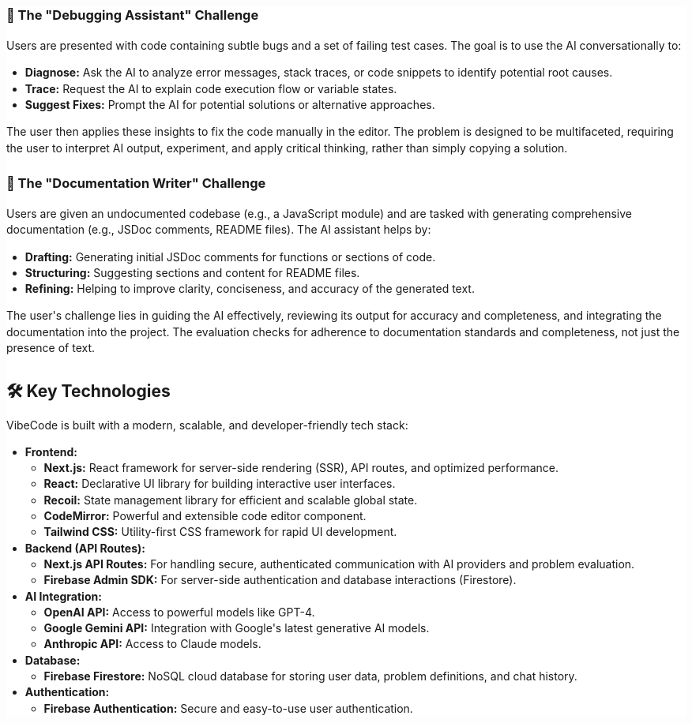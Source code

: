 ### 🐛 The "Debugging Assistant" Challenge

Users are presented with code containing subtle bugs and a set of failing test cases. The goal is to use the AI conversationally to:

*   **Diagnose:** Ask the AI to analyze error messages, stack traces, or code snippets to identify potential root causes.
*   **Trace:** Request the AI to explain code execution flow or variable states.
*   **Suggest Fixes:** Prompt the AI for potential solutions or alternative approaches.

The user then applies these insights to fix the code manually in the editor. The problem is designed to be multifaceted, requiring the user to interpret AI output, experiment, and apply critical thinking, rather than simply copying a solution.



### 📝 The "Documentation Writer" Challenge

Users are given an undocumented codebase (e.g., a JavaScript module) and are tasked with generating comprehensive documentation (e.g., JSDoc comments, README files). The AI assistant helps by:

*   **Drafting:** Generating initial JSDoc comments for functions or sections of code.
*   **Structuring:** Suggesting sections and content for README files.
*   **Refining:** Helping to improve clarity, conciseness, and accuracy of the generated text.

The user's challenge lies in guiding the AI effectively, reviewing its output for accuracy and completeness, and integrating the documentation into the project. The evaluation checks for adherence to documentation standards and completeness, not just the presence of text.



## 🛠️ Key Technologies

VibeCode is built with a modern, scalable, and developer-friendly tech stack:

*   **Frontend:**
    *   **Next.js:** React framework for server-side rendering (SSR), API routes, and optimized performance.
    *   **React:** Declarative UI library for building interactive user interfaces.
    *   **Recoil:** State management library for efficient and scalable global state.
    *   **CodeMirror:** Powerful and extensible code editor component.
    *   **Tailwind CSS:** Utility-first CSS framework for rapid UI development.
*   **Backend (API Routes):**
    *   **Next.js API Routes:** For handling secure, authenticated communication with AI providers and problem evaluation.
    *   **Firebase Admin SDK:** For server-side authentication and database interactions (Firestore).
*   **AI Integration:**
    *   **OpenAI API:** Access to powerful models like GPT-4.
    *   **Google Gemini API:** Integration with Google's latest generative AI models.
    *   **Anthropic API:** Access to Claude models.
*   **Database:**
    *   **Firebase Firestore:** NoSQL cloud database for storing user data, problem definitions, and chat history.
*   **Authentication:**
    *   **Firebase Authentication:** Secure and easy-to-use user authentication.
